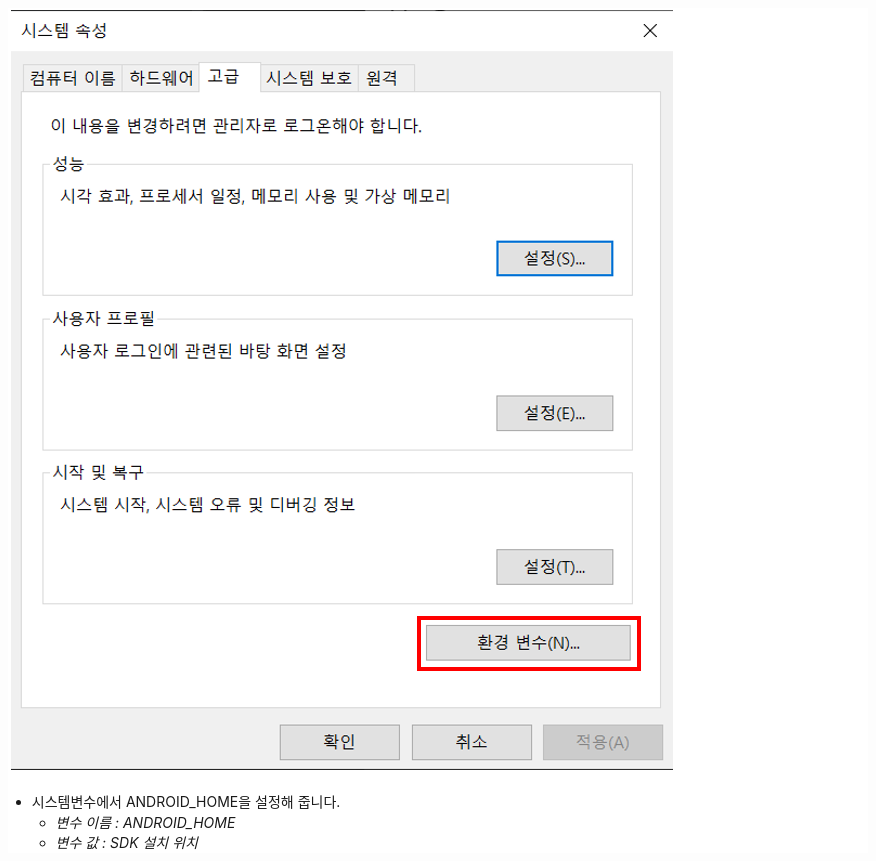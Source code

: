 <img src="/assets/img/react-native/안드로이드 설치 18.png" />

- 시스템변수에서 ANDROID_HOME을 설정해 줍니다.
	- _변수 이름 : ANDROID_HOME_
	- _변수 값 : SDK 설치 위치_
